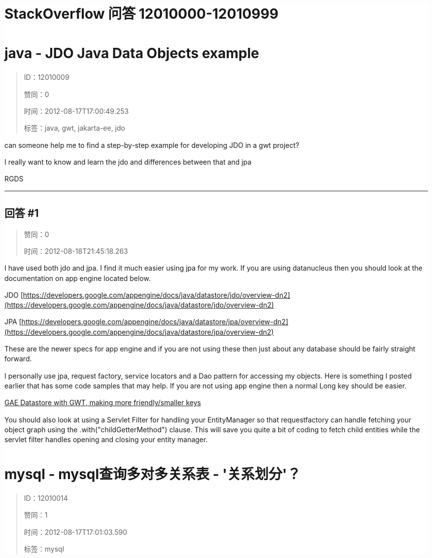 # StackOverflow 问答 12010000-12010999

# java - JDO Java Data Objects example

> ID：12010009
> 
> 赞同：0
> 
> 时间：2012-08-17T17:00:49.253
> 
> 标签：java, gwt, jakarta-ee, jdo

can someone help me to find a step-by-step example for developing JDO in a gwt project?

I really want to know and learn the jdo and differences between that and jpa

RGDS

* * *

## 回答 #1

> 赞同：0
> 
> 时间：2012-08-18T21:45:18.263

I have used both jdo and jpa. I find it much easier using jpa for my work. If you are using datanucleus then you should look at the documentation on app engine located below.

JDO [https://developers.google.com/appengine/docs/java/datastore/jdo/overview-dn2](https://developers.google.com/appengine/docs/java/datastore/jdo/overview-dn2)

JPA [https://developers.google.com/appengine/docs/java/datastore/jpa/overview-dn2](https://developers.google.com/appengine/docs/java/datastore/jpa/overview-dn2)

These are the newer specs for app engine and if you are not using these then just about any database should be fairly straight forward.

I personally use jpa, request factory, service locators and a Dao pattern for accessing my objects. Here is something I posted earlier that has some code samples that may help. If you are not using app engine then a normal Long key should be easier.

[GAE Datastore with GWT, making more friendly/smaller keys](https://stackoverflow.com/questions/11952874/gae-datastore-with-gwt-making-more-friendly-smaller-keys)

You should also look at using a Servlet Filter for handling your EntityManager so that requestfactory can handle fetching your object graph using the .with("childGetterMethod") clause. This will save you quite a bit of coding to fetch child entities while the servlet filter handles opening and closing your entity manager.

# mysql - mysql查询多对多关系表 - '关系划分'？

> ID：12010014
> 
> 赞同：1
> 
> 时间：2012-08-17T17:01:03.590
> 
> 标签：mysql
